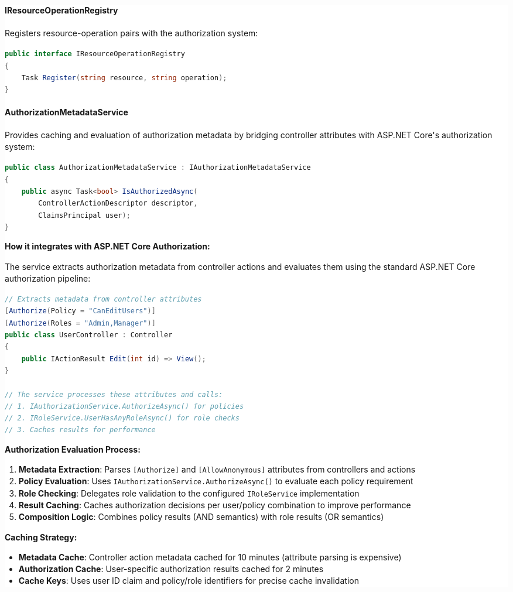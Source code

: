 #### IResourceOperationRegistry
Registers resource-operation pairs with the authorization system:

```csharp
public interface IResourceOperationRegistry
{
    Task Register(string resource, string operation);
}
```

#### AuthorizationMetadataService
Provides caching and evaluation of authorization metadata by bridging controller attributes with ASP.NET Core's authorization system:

```csharp
public class AuthorizationMetadataService : IAuthorizationMetadataService
{
    public async Task<bool> IsAuthorizedAsync(
        ControllerActionDescriptor descriptor, 
        ClaimsPrincipal user);
}
```

**How it integrates with ASP.NET Core Authorization:**

The service extracts authorization metadata from controller actions and evaluates them using the standard ASP.NET Core authorization pipeline:

```csharp
// Extracts metadata from controller attributes
[Authorize(Policy = "CanEditUsers")]
[Authorize(Roles = "Admin,Manager")]
public class UserController : Controller
{
    public IActionResult Edit(int id) => View();
}

// The service processes these attributes and calls:
// 1. IAuthorizationService.AuthorizeAsync() for policies
// 2. IRoleService.UserHasAnyRoleAsync() for role checks
// 3. Caches results for performance
```

**Authorization Evaluation Process:**
1. **Metadata Extraction**: Parses `[Authorize]` and `[AllowAnonymous]` attributes from controllers and actions
2. **Policy Evaluation**: Uses `IAuthorizationService.AuthorizeAsync()` to evaluate each policy requirement
3. **Role Checking**: Delegates role validation to the configured `IRoleService` implementation
4. **Result Caching**: Caches authorization decisions per user/policy combination to improve performance
5. **Composition Logic**: Combines policy results (AND semantics) with role results (OR semantics)

**Caching Strategy:**
- **Metadata Cache**: Controller action metadata cached for 10 minutes (attribute parsing is expensive)
- **Authorization Cache**: User-specific authorization results cached for 2 minutes
- **Cache Keys**: Uses user ID claim and policy/role identifiers for precise cache invalidation

